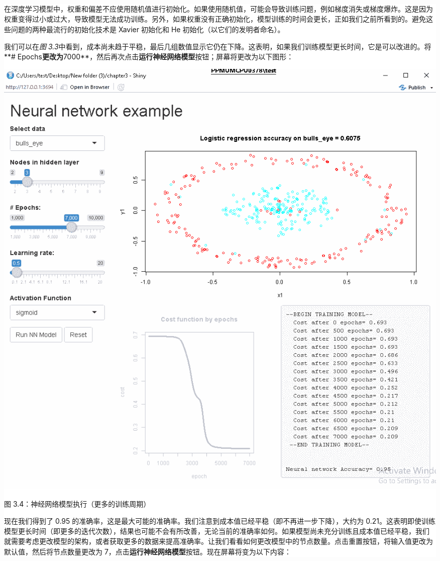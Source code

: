 在深度学习模型中，权重和偏差不应使用随机值进行初始化。如果使用随机值，可能会导致训练问题，例如梯度消失或梯度爆炸。这是因为权重变得过小或过大，导致模型无法成功训练。另外，如果权重没有正确初始化，模型训练的时间会更长，正如我们之前所看到的。避免这些问题的两种最流行的初始化技术是 Xavier 初始化和 He 初始化（以它们的发明者命名）。

我们可以在*图 3.3*中看到，成本尚未趋于平稳，最后几组数值显示它仍在下降。这表明，如果我们训练模型更长时间，它是可以改进的。将**# Epochs**更改为**7000**，然后再次点击**运行神经网络模型**按钮；屏幕将更改为以下图形：

![](img/3d8c44aa-f4e8-4abc-b034-ad19f339540c.png)

图 3.4：神经网络模型执行（更多的训练周期）

现在我们得到了 0.95 的准确率，这是最大可能的准确率。我们注意到成本值已经平稳（即不再进一步下降），大约为 0.21。这表明即使训练模型更长时间（即更多的迭代次数），结果也可能不会有所改善，无论当前的准确率如何。如果模型尚未充分训练且成本值已经平稳，我们就需要考虑更改模型的架构，或者获取更多的数据来提高准确率。让我们看看如何更改模型中的节点数量。点击重置按钮，将输入值更改为默认值，然后将节点数量更改为 7，点击**运行神经网络模型**按钮。现在屏幕将变为以下内容：
